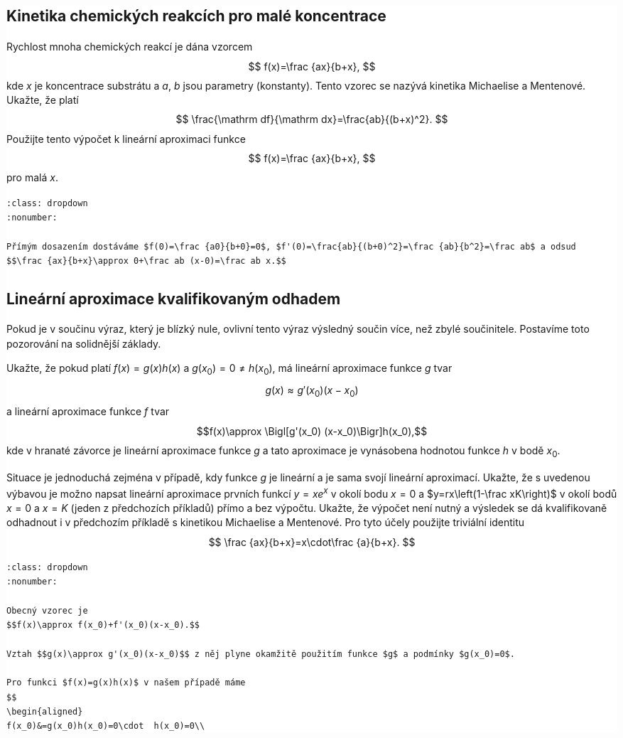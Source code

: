## Kinetika chemických reakcích pro malé koncentrace

Rychlost mnoha chemických reakcí je dána vzorcem
$$
  f(x)=\frac {ax}{b+x},
$$
kde $x$ je koncentrace substrátu a $a$, $b$ jsou parametry (konstanty). Tento vzorec se nazývá kinetika  Michaelise a Mentenové. Ukažte, že platí
$$
  \frac{\mathrm df}{\mathrm dx}=\frac{ab}{(b+x)^2}.
$$
Použijte tento výpočet k lineární aproximaci funkce 
$$
  f(x)=\frac {ax}{b+x},
$$
pro malá $x$.

```{prf:example} Řešení
:class: dropdown
:nonumber:

Přímým dosazením dostáváme $f(0)=\frac {a0}{b+0}=0$, $f'(0)=\frac{ab}{(b+0)^2}=\frac {ab}{b^2}=\frac ab$ a odsud
$$\frac {ax}{b+x}\approx 0+\frac ab (x-0)=\frac ab x.$$

```

## Lineární aproximace kvalifikovaným odhadem

<div class="shorten" data-text="Často zběhlejší počtáři lineární aproximaci prostě poznají hned ze zápisu funkce. Jedna z technik je popsána v tomto příkladě.">

Pokud je v součinu výraz, který je blízký nule, ovlivní tento výraz výsledný součin více, než zbylé součinitele. Postavíme toto pozorování na solidnější základy.

Ukažte, že pokud platí $f(x)=g(x)h(x)$ a $g(x_0)=0\neq h(x_0)$, má lineární aproximace funkce $g$ tvar
$$g(x)\approx g'(x_0)(x-x_0)$$ a lineární aproximace funkce $f$ tvar
$$f(x)\approx \Bigl[g'(x_0) (x-x_0)\Bigr]h(x_0),$$
kde v hranaté závorce je lineární aproximace funkce $g$ a tato aproximace je vynásobena hodnotou funkce $h$ v bodě $x_0$.

Situace je jednoduchá zejména v případě, kdy funkce $g$ je lineární a
je sama svojí lineární aproximací. Ukažte, že s uvedenou výbavou je možno
napsat lineární aproximace prvních funkcí $y=xe^x$ v okolí bodu $x=0$
a $y=rx\left(1-\frac xK\right)$ v okolí bodů $x=0$ a $x=K$ (jeden z předchozích příkladů)
  přímo a bez výpočtu. Ukažte, že výpočet není nutný a výsledek se dá kvalifikovaně odhadnout i v
předchozím příkladě s kinetikou Michaelise a Mentenové. Pro tyto účely použijte triviální identitu
$$
  \frac {ax}{b+x}=x\cdot\frac {a}{b+x}.
$$

```{prf:example} Řešení
:class: dropdown
:nonumber:

Obecný vzorec je
$$f(x)\approx f(x_0)+f'(x_0)(x-x_0).$$

Vztah $$g(x)\approx g'(x_0)(x-x_0)$$ z něj plyne okamžitě použitím funkce $g$ a podmínky $g(x_0)=0$.

Pro funkci $f(x)=g(x)h(x)$ v našem případě máme
$$
\begin{aligned}
f(x_0)&=g(x_0)h(x_0)=0\cdot  h(x_0)=0\\
```